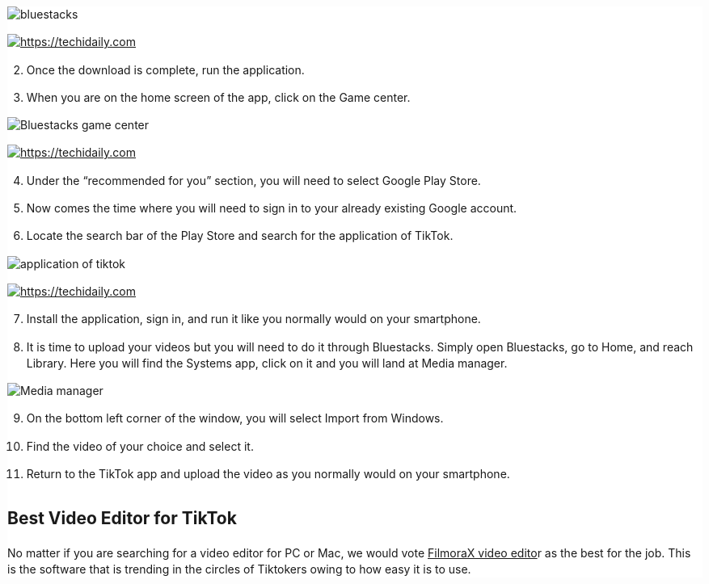 ![bluestacks](https://images.wondershare.com/filmora/Mac-articles/bluestacks.jpg)


<a href="https://ephamedtechinc.pxf.io/c/5597632/2130529/26400" target="_top" id="2130529">
  <img src="//a.impactradius-go.com/display-ad/26400-2130529" border="0" alt="https://techidaily.com" width="728" height="90"/>
</a>
<img height="0" width="0" src="https://ephamedtechinc.pxf.io/i/5597632/2130529/26400" style="position:absolute;visibility:hidden;" border="0" />


2. Once the download is complete, run the application.

3. When you are on the home screen of the app, click on the Game center.

![Bluestacks game center](https://images.wondershare.com/filmora/Mac-articles/Bluestacks-game-center.jpg)


<a href="https://ephamedtechinc.pxf.io/c/5597632/2137215/26400" target="_top" id="2137215">
  <img src="//a.impactradius-go.com/display-ad/26400-2137215" border="0" alt="https://techidaily.com" width="728" height="90"/>
</a>
<img height="0" width="0" src="https://ephamedtechinc.pxf.io/i/5597632/2137215/26400" style="position:absolute;visibility:hidden;" border="0" />


4. Under the “recommended for you” section, you will need to select Google Play Store.

5. Now comes the time where you will need to sign in to your already existing Google account.

6. Locate the search bar of the Play Store and search for the application of TikTok.

![application of tiktok](https://images.wondershare.com/filmora/Mac-articles/application-of-tiktok.jpg)


<a href="https://aligracehair.sjv.io/c/5597632/2036467/19272" target="_top" id="2036467">
  <img src="//a.impactradius-go.com/display-ad/19272-2036467" border="0" alt="https://techidaily.com" width="300" height="90"/>
</a>
<img height="0" width="0" src="https://aligracehair.sjv.io/i/5597632/2036467/19272" style="position:absolute;visibility:hidden;" border="0" />


7. Install the application, sign in, and run it like you normally would on your smartphone.

8. It is time to upload your videos but you will need to do it through Bluestacks. Simply open Bluestacks, go to Home, and reach Library. Here you will find the Systems app, click on it and you will land at Media manager.

![Media manager](https://images.wondershare.com/filmora/Mac-articles/Media-manager.jpg)

9. On the bottom left corner of the window, you will select Import from Windows.

10. Find the video of your choice and select it.

11. Return to the TikTok app and upload the video as you normally would on your smartphone.

## Best Video Editor for TikTok

No matter if you are searching for a video editor for PC or Mac, we would vote [FilmoraX video edito](https://tools.techidaily.com/wondershare/filmora/download/)r as the best for the job. This is the software that is trending in the circles of Tiktokers owing to how easy it is to use.
